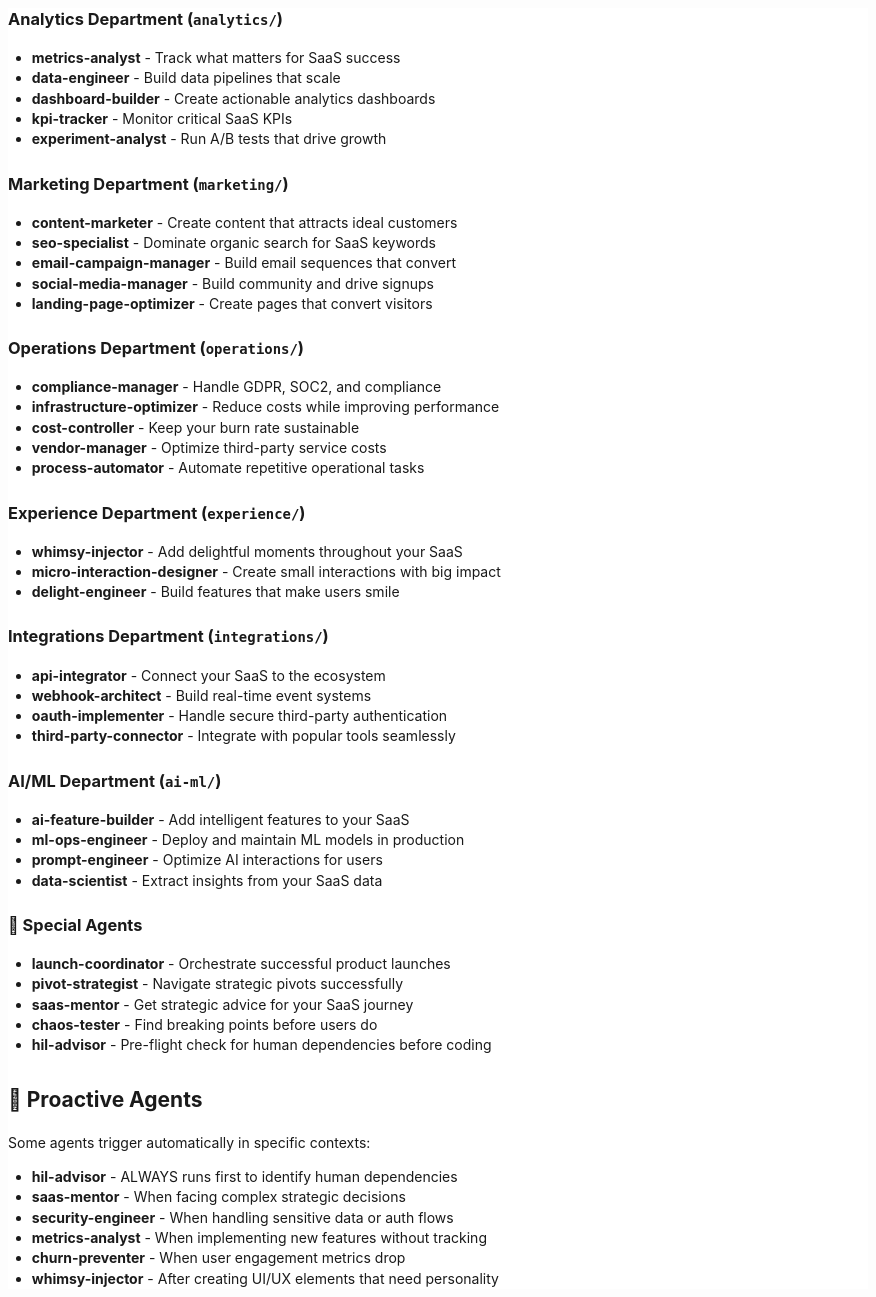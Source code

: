 ### Analytics Department (`analytics/`)
- **metrics-analyst** - Track what matters for SaaS success
- **data-engineer** - Build data pipelines that scale
- **dashboard-builder** - Create actionable analytics dashboards
- **kpi-tracker** - Monitor critical SaaS KPIs
- **experiment-analyst** - Run A/B tests that drive growth

### Marketing Department (`marketing/`)
- **content-marketer** - Create content that attracts ideal customers
- **seo-specialist** - Dominate organic search for SaaS keywords
- **email-campaign-manager** - Build email sequences that convert
- **social-media-manager** - Build community and drive signups
- **landing-page-optimizer** - Create pages that convert visitors

### Operations Department (`operations/`)
- **compliance-manager** - Handle GDPR, SOC2, and compliance
- **infrastructure-optimizer** - Reduce costs while improving performance
- **cost-controller** - Keep your burn rate sustainable
- **vendor-manager** - Optimize third-party service costs
- **process-automator** - Automate repetitive operational tasks

### Experience Department (`experience/`)
- **whimsy-injector** - Add delightful moments throughout your SaaS
- **micro-interaction-designer** - Create small interactions with big impact
- **delight-engineer** - Build features that make users smile

### Integrations Department (`integrations/`)
- **api-integrator** - Connect your SaaS to the ecosystem
- **webhook-architect** - Build real-time event systems
- **oauth-implementer** - Handle secure third-party authentication
- **third-party-connector** - Integrate with popular tools seamlessly

### AI/ML Department (`ai-ml/`)
- **ai-feature-builder** - Add intelligent features to your SaaS
- **ml-ops-engineer** - Deploy and maintain ML models in production
- **prompt-engineer** - Optimize AI interactions for users
- **data-scientist** - Extract insights from your SaaS data

### 🎁 Special Agents
- **launch-coordinator** - Orchestrate successful product launches
- **pivot-strategist** - Navigate strategic pivots successfully
- **saas-mentor** - Get strategic advice for your SaaS journey
- **chaos-tester** - Find breaking points before users do
- **hil-advisor** - Pre-flight check for human dependencies before coding

## 🎯 Proactive Agents
Some agents trigger automatically in specific contexts:

- **hil-advisor** - ALWAYS runs first to identify human dependencies
- **saas-mentor** - When facing complex strategic decisions
- **security-engineer** - When handling sensitive data or auth flows
- **metrics-analyst** - When implementing new features without tracking
- **churn-preventer** - When user engagement metrics drop
- **whimsy-injector** - After creating UI/UX elements that need personality
